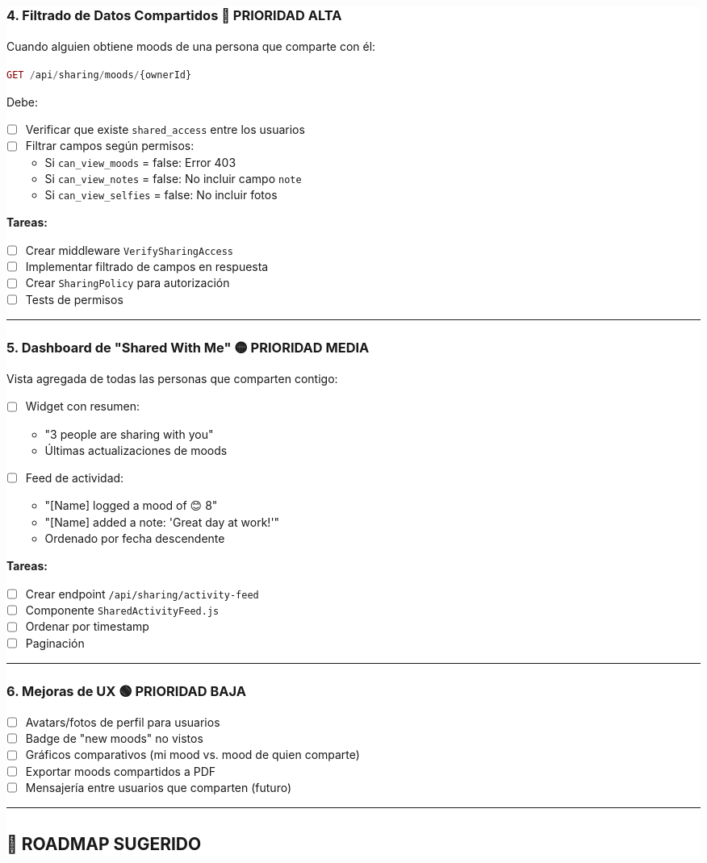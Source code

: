 
### 4. **Filtrado de Datos Compartidos** 🔴 PRIORIDAD ALTA

Cuando alguien obtiene moods de una persona que comparte con él:

```php
GET /api/sharing/moods/{ownerId}
```

Debe:
- [ ] Verificar que existe `shared_access` entre los usuarios
- [ ] Filtrar campos según permisos:
  - Si `can_view_moods` = false: Error 403
  - Si `can_view_notes` = false: No incluir campo `note`
  - Si `can_view_selfies` = false: No incluir fotos

**Tareas:**
- [ ] Crear middleware `VerifySharingAccess`
- [ ] Implementar filtrado de campos en respuesta
- [ ] Crear `SharingPolicy` para autorización
- [ ] Tests de permisos

---

### 5. **Dashboard de "Shared With Me"** 🟡 PRIORIDAD MEDIA

Vista agregada de todas las personas que comparten contigo:

- [ ] Widget con resumen:
  - "3 people are sharing with you"
  - Últimas actualizaciones de moods

- [ ] Feed de actividad:
  - "[Name] logged a mood of 😊 8"
  - "[Name] added a note: 'Great day at work!'"
  - Ordenado por fecha descendente

**Tareas:**
- [ ] Crear endpoint `/api/sharing/activity-feed`
- [ ] Componente `SharedActivityFeed.js`
- [ ] Ordenar por timestamp
- [ ] Paginación

---

### 6. **Mejoras de UX** 🟢 PRIORIDAD BAJA

- [ ] Avatars/fotos de perfil para usuarios
- [ ] Badge de "new moods" no vistos
- [ ] Gráficos comparativos (mi mood vs. mood de quien comparte)
- [ ] Exportar moods compartidos a PDF
- [ ] Mensajería entre usuarios que comparten (futuro)

---

## 🎯 ROADMAP SUGERIDO
